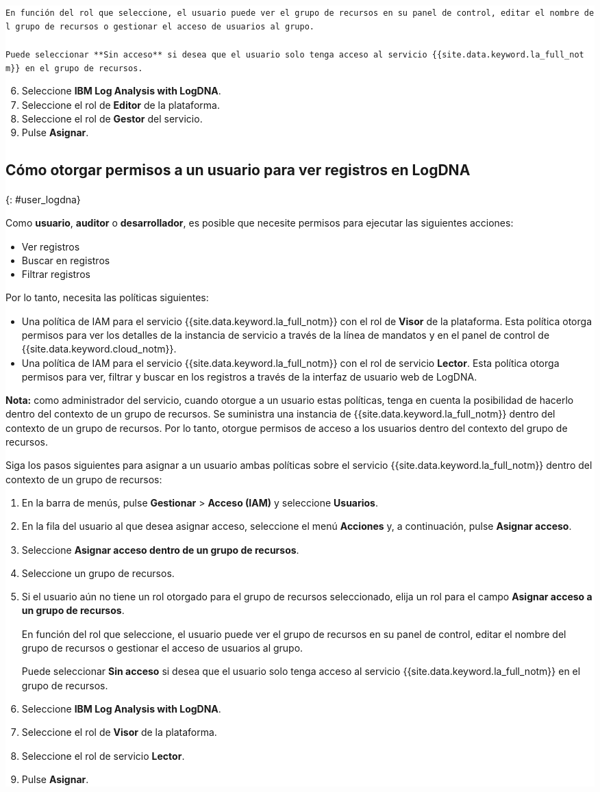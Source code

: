     En función del rol que seleccione, el usuario puede ver el grupo de recursos en su panel de control, editar el nombre del grupo de recursos o gestionar el acceso de usuarios al grupo. 
    
    Puede seleccionar **Sin acceso** si desea que el usuario solo tenga acceso al servicio {{site.data.keyword.la_full_notm}} en el grupo de recursos.

6. Seleccione **IBM Log Analysis with LogDNA**.
7. Seleccione el rol de **Editor** de la plataforma.
8. Seleccione el rol de **Gestor** del servicio.
8. Pulse **Asignar**.

## Cómo otorgar permisos a un usuario para ver registros en LogDNA
{: #user_logdna}

Como **usuario**, **auditor** o **desarrollador**, es posible que necesite permisos para ejecutar las siguientes acciones: 

* Ver registros
* Buscar en registros
* Filtrar registros

Por lo tanto, necesita las políticas siguientes:

* Una política de IAM para el servicio {{site.data.keyword.la_full_notm}} con el rol de **Visor** de la plataforma. Esta política otorga permisos para ver los detalles de la instancia de servicio a través de la línea de mandatos y en el panel de control de {{site.data.keyword.cloud_notm}}.
* Una política de IAM para el servicio {{site.data.keyword.la_full_notm}} con el rol de servicio **Lector**. Esta política otorga permisos para ver, filtrar y buscar en los registros a través de la interfaz de usuario web de LogDNA.

**Nota:** como administrador del servicio, cuando otorgue a un usuario estas políticas, tenga en cuenta la posibilidad de hacerlo dentro del contexto de un grupo de recursos. Se suministra una instancia de {{site.data.keyword.la_full_notm}} dentro del contexto de un grupo de recursos. Por lo tanto, otorgue permisos de acceso a los usuarios dentro del contexto del grupo de recursos.

Siga los pasos siguientes para asignar a un usuario ambas políticas sobre el servicio {{site.data.keyword.la_full_notm}} dentro del contexto de un grupo de recursos: 

1. En la barra de menús, pulse **Gestionar** &gt; **Acceso (IAM)** y seleccione **Usuarios**.
2. En la fila del usuario al que desea asignar acceso, seleccione el menú **Acciones** y, a continuación, pulse **Asignar acceso**.
3. Seleccione **Asignar acceso dentro de un grupo de recursos**.
4. Seleccione un grupo de recursos.
5. Si el usuario aún no tiene un rol otorgado para el grupo de recursos seleccionado, elija un rol para el campo **Asignar acceso a un grupo de recursos**. 

    En función del rol que seleccione, el usuario puede ver el grupo de recursos en su panel de control, editar el nombre del grupo de recursos o gestionar el acceso de usuarios al grupo. 
    
    Puede seleccionar **Sin acceso** si desea que el usuario solo tenga acceso al servicio {{site.data.keyword.la_full_notm}} en el grupo de recursos.

6. Seleccione **IBM Log Analysis with LogDNA**.
7. Seleccione el rol de **Visor** de la plataforma.
8. Seleccione el rol de servicio **Lector**.
8. Pulse **Asignar**.

